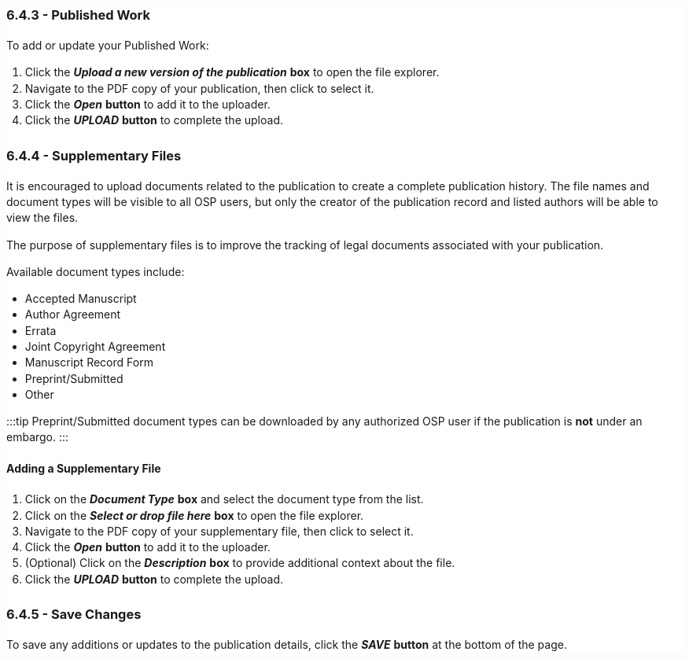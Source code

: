 ### 6.4.3 - Published Work

To add or update your Published Work:

1. Click the ***Upload a new version of the publication*** **box** to open the file explorer.
2. Navigate to the PDF copy of your publication, then click to select it.
3. Click the ***Open*** **button** to add it to the uploader.
4. Click the ***UPLOAD*** **button** to complete the upload.

### 6.4.4 - Supplementary Files

It is encouraged to upload documents related to the publication to create a complete publication history. The file names and document types will be visible to all OSP users, but only the creator of the publication record and listed authors will be able to view the files.

The purpose of supplementary files is to improve the tracking of legal documents associated with your publication.

Available document types include:
- Accepted Manuscript
- Author Agreement
- Errata
- Joint Copyright Agreement
- Manuscript Record Form
- Preprint/Submitted
- Other

:::tip
Preprint/Submitted document types can be downloaded by any authorized OSP user if the publication is **not** under an embargo.
:::

#### Adding a Supplementary File

1. Click on the ***Document Type*** **box** and select the document type from the list.
2. Click on the ***Select or drop file here*** **box** to open the file explorer.
3. Navigate to the PDF copy of your supplementary file, then click to select it.
4. Click the ***Open*** **button** to add it to the uploader.
5. (Optional) Click on the ***Description*** **box** to provide additional context about the file.
6. Click the ***UPLOAD*** **button** to complete the upload.

### 6.4.5 - Save Changes

To save any additions or updates to the publication details, click the ***SAVE*** **button** at the bottom of the page.
